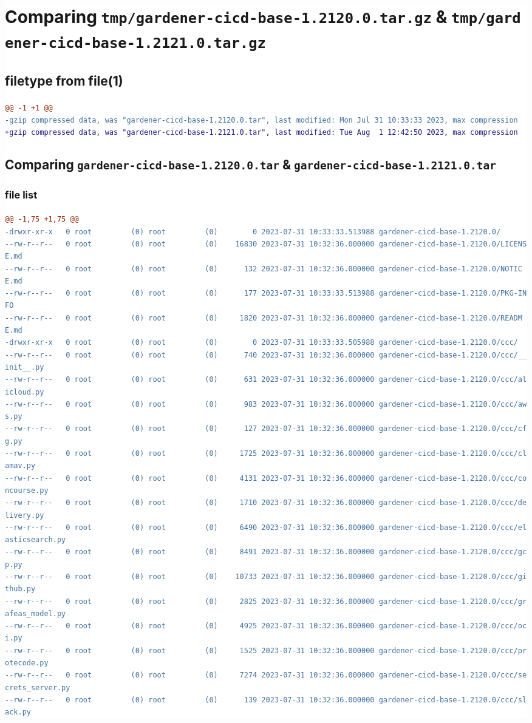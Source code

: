 # Comparing `tmp/gardener-cicd-base-1.2120.0.tar.gz` & `tmp/gardener-cicd-base-1.2121.0.tar.gz`

## filetype from file(1)

```diff
@@ -1 +1 @@
-gzip compressed data, was "gardener-cicd-base-1.2120.0.tar", last modified: Mon Jul 31 10:33:33 2023, max compression
+gzip compressed data, was "gardener-cicd-base-1.2121.0.tar", last modified: Tue Aug  1 12:42:50 2023, max compression
```

## Comparing `gardener-cicd-base-1.2120.0.tar` & `gardener-cicd-base-1.2121.0.tar`

### file list

```diff
@@ -1,75 +1,75 @@
-drwxr-xr-x   0 root         (0) root         (0)        0 2023-07-31 10:33:33.513988 gardener-cicd-base-1.2120.0/
--rw-r--r--   0 root         (0) root         (0)    16830 2023-07-31 10:32:36.000000 gardener-cicd-base-1.2120.0/LICENSE.md
--rw-r--r--   0 root         (0) root         (0)      132 2023-07-31 10:32:36.000000 gardener-cicd-base-1.2120.0/NOTICE.md
--rw-r--r--   0 root         (0) root         (0)      177 2023-07-31 10:33:33.513988 gardener-cicd-base-1.2120.0/PKG-INFO
--rw-r--r--   0 root         (0) root         (0)     1820 2023-07-31 10:32:36.000000 gardener-cicd-base-1.2120.0/README.md
-drwxr-xr-x   0 root         (0) root         (0)        0 2023-07-31 10:33:33.505988 gardener-cicd-base-1.2120.0/ccc/
--rw-r--r--   0 root         (0) root         (0)      740 2023-07-31 10:32:36.000000 gardener-cicd-base-1.2120.0/ccc/__init__.py
--rw-r--r--   0 root         (0) root         (0)      631 2023-07-31 10:32:36.000000 gardener-cicd-base-1.2120.0/ccc/alicloud.py
--rw-r--r--   0 root         (0) root         (0)      983 2023-07-31 10:32:36.000000 gardener-cicd-base-1.2120.0/ccc/aws.py
--rw-r--r--   0 root         (0) root         (0)      127 2023-07-31 10:32:36.000000 gardener-cicd-base-1.2120.0/ccc/cfg.py
--rw-r--r--   0 root         (0) root         (0)     1725 2023-07-31 10:32:36.000000 gardener-cicd-base-1.2120.0/ccc/clamav.py
--rw-r--r--   0 root         (0) root         (0)     4131 2023-07-31 10:32:36.000000 gardener-cicd-base-1.2120.0/ccc/concourse.py
--rw-r--r--   0 root         (0) root         (0)     1710 2023-07-31 10:32:36.000000 gardener-cicd-base-1.2120.0/ccc/delivery.py
--rw-r--r--   0 root         (0) root         (0)     6490 2023-07-31 10:32:36.000000 gardener-cicd-base-1.2120.0/ccc/elasticsearch.py
--rw-r--r--   0 root         (0) root         (0)     8491 2023-07-31 10:32:36.000000 gardener-cicd-base-1.2120.0/ccc/gcp.py
--rw-r--r--   0 root         (0) root         (0)    10733 2023-07-31 10:32:36.000000 gardener-cicd-base-1.2120.0/ccc/github.py
--rw-r--r--   0 root         (0) root         (0)     2825 2023-07-31 10:32:36.000000 gardener-cicd-base-1.2120.0/ccc/grafeas_model.py
--rw-r--r--   0 root         (0) root         (0)     4925 2023-07-31 10:32:36.000000 gardener-cicd-base-1.2120.0/ccc/oci.py
--rw-r--r--   0 root         (0) root         (0)     1525 2023-07-31 10:32:36.000000 gardener-cicd-base-1.2120.0/ccc/protecode.py
--rw-r--r--   0 root         (0) root         (0)     7274 2023-07-31 10:32:36.000000 gardener-cicd-base-1.2120.0/ccc/secrets_server.py
--rw-r--r--   0 root         (0) root         (0)      139 2023-07-31 10:32:36.000000 gardener-cicd-base-1.2120.0/ccc/slack.py
```